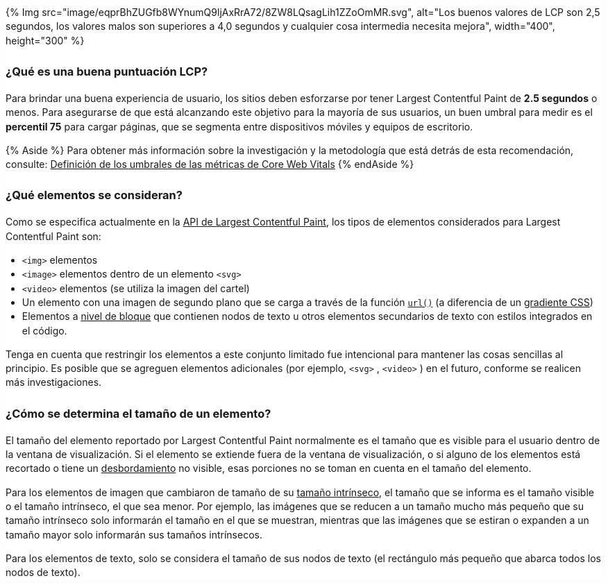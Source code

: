   <picture>
    <source srcset="{{ "image/tcFciHGuF3MxnTr1y5ue01OGLBn2/elqsdYqQEefWJbUM2qMO.svg" | imgix }}" media="(min-width: 640px)" width="400", height="100">
    {% Img src="image/eqprBhZUGfb8WYnumQ9ljAxRrA72/8ZW8LQsagLih1ZZoOmMR.svg", alt="Los buenos valores de LCP son 2,5 segundos, los valores malos son superiores a 4,0 segundos y cualquier cosa intermedia necesita mejora", width="400", height="300" %}
  </picture>

### ¿Qué es una buena puntuación LCP?

Para brindar una buena experiencia de usuario, los sitios deben esforzarse por tener Largest Contentful Paint de **2.5 segundos** o menos. Para asegurarse de que está alcanzando este objetivo para la mayoría de sus usuarios, un buen umbral para medir es el **percentil 75** para cargar páginas, que se segmenta entre dispositivos móviles y equipos de escritorio.

{% Aside %} Para obtener más información sobre la investigación y la metodología que está detrás de esta recomendación, consulte: [Definición de los umbrales de las métricas de Core Web Vitals](/defining-core-web-vitals-thresholds/) {% endAside %}

### ¿Qué elementos se consideran?

Como se especifica actualmente en la [API de Largest Contentful Paint](https://wicg.github.io/largest-contentful-paint/), los tipos de elementos considerados para Largest Contentful Paint son:

- `<img>` elementos
- `<image>` elementos dentro de un elemento `<svg>`
- `<video>` elementos (se utiliza la imagen del cartel)
- Un elemento con una imagen de segundo plano que se carga a través de la función [`url()`](https://developer.mozilla.org/docs/Web/CSS/url()) (a diferencia de un [gradiente CSS](https://developer.mozilla.org/docs/Web/CSS/CSS_Images/Using_CSS_gradients))
- Elementos a [nivel de bloque](https://developer.mozilla.org/docs/Web/HTML/Block-level_elements) que contienen nodos de texto u otros elementos secundarios de texto con estilos integrados en el código.

Tenga en cuenta que restringir los elementos a este conjunto limitado fue intencional para mantener las cosas sencillas al principio. Es posible que se agreguen elementos adicionales (por ejemplo, `<svg>` , `<video>` ) en el futuro, conforme se realicen más investigaciones.

### ¿Cómo se determina el tamaño de un elemento?

El tamaño del elemento reportado por Largest Contentful Paint normalmente es el tamaño que es visible para el usuario dentro de la ventana de visualización. Si el elemento se extiende fuera de la ventana de visualización, o si alguno de los elementos está recortado o tiene un [desbordamiento](https://developer.mozilla.org/docs/Web/CSS/overflow) no visible, esas porciones no se toman en cuenta en el tamaño del elemento.

Para los elementos de imagen que cambiaron de tamaño de su [tamaño intrínseco](https://developer.mozilla.org/docs/Glossary/Intrinsic_Size), el tamaño que se informa es el tamaño visible o el tamaño intrínseco, el que sea menor. Por ejemplo, las imágenes que se reducen a un tamaño mucho más pequeño que su tamaño intrínseco solo informarán el tamaño en el que se muestran, mientras que las imágenes que se estiran o expanden a un tamaño mayor solo informarán sus tamaños intrínsecos.

Para los elementos de texto, solo se considera el tamaño de sus nodos de texto (el rectángulo más pequeño que abarca todos los nodos de texto).
